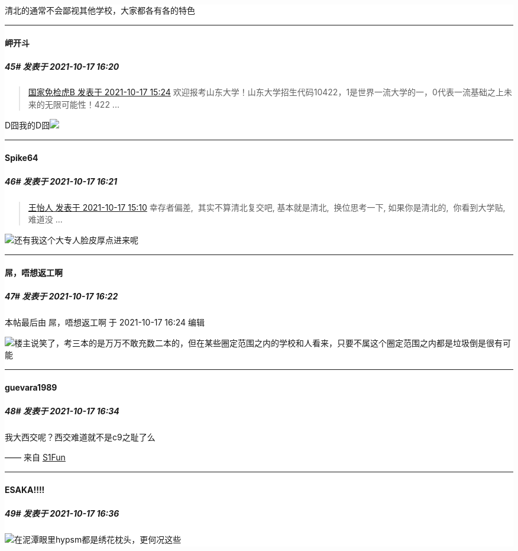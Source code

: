 
清北的通常不会鄙视其他学校，大家都各有各的特色


*****

####  岬开斗  
##### 45#       发表于 2021-10-17 16:20


<blockquote><a href="httphttps://bbs.saraba1st.com/2b/forum.php?mod=redirect&amp;goto=findpost&amp;pid=53160640&amp;ptid=2032393" target="_blank">国家免检虎B 发表于 2021-10-17 15:24</a>
欢迎报考山东大学！山东大学招生代码10422，1是世界一流大学的一，0代表一流基础之上未来的无限可能性！422 ...</blockquote>
D囧我的D囧<img src="https://static.saraba1st.com/image/smiley/face2017/138.png" referrerpolicy="no-referrer">


*****

####  Spike64  
##### 46#       发表于 2021-10-17 16:21


<blockquote><a href="httphttps://bbs.saraba1st.com/2b/forum.php?mod=redirect&amp;goto=findpost&amp;pid=53160497&amp;ptid=2032393" target="_blank">王怡人 发表于 2021-10-17 15:10</a>
幸存者偏差,  其实不算清北复交吧, 基本就是清北,  换位思考一下, 如果你是清北的,  你看到大学贴, 难道没 ...</blockquote>
<img src="https://static.saraba1st.com/image/smiley/face2017/067.png" referrerpolicy="no-referrer">还有我这个大专人脸皮厚点进来呢


*****

####  屌，唔想返工啊  
##### 47#       发表于 2021-10-17 16:22


 本帖最后由 屌，唔想返工啊 于 2021-10-17 16:24 编辑 

<img src="https://static.saraba1st.com/image/smiley/face2017/037.png" referrerpolicy="no-referrer">楼主说笑了，考三本的是万万不敢充数二本的，但在某些圈定范围之内的学校和人看来，只要不属这个圈定范围之内都是垃圾倒是很有可能


*****

####  guevara1989  
##### 48#       发表于 2021-10-17 16:34


我大西交呢？西交难道就不是c9之耻了么

—— 来自 [S1Fun](https://s1fun.koalcat.com)


*****

####  ESAKA!!!!  
##### 49#       发表于 2021-10-17 16:36


<img src="https://static.saraba1st.com/image/smiley/face2017/037.png" referrerpolicy="no-referrer">在泥潭眼里hypsm都是绣花枕头，更何况这些
